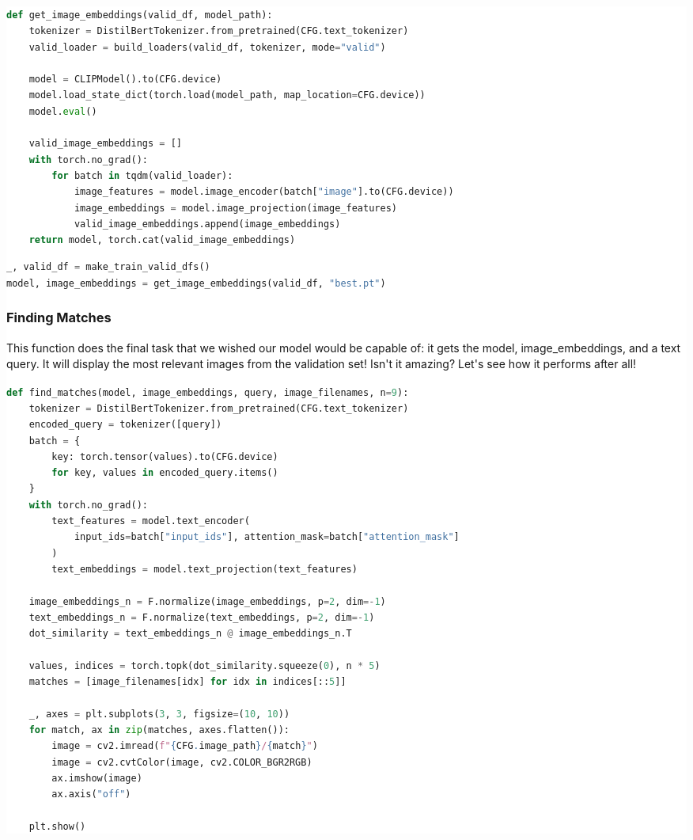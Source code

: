 ```python
def get_image_embeddings(valid_df, model_path):
    tokenizer = DistilBertTokenizer.from_pretrained(CFG.text_tokenizer)
    valid_loader = build_loaders(valid_df, tokenizer, mode="valid")
    
    model = CLIPModel().to(CFG.device)
    model.load_state_dict(torch.load(model_path, map_location=CFG.device))
    model.eval()
    
    valid_image_embeddings = []
    with torch.no_grad():
        for batch in tqdm(valid_loader):
            image_features = model.image_encoder(batch["image"].to(CFG.device))
            image_embeddings = model.image_projection(image_features)
            valid_image_embeddings.append(image_embeddings)
    return model, torch.cat(valid_image_embeddings)
```


```python
_, valid_df = make_train_valid_dfs()
model, image_embeddings = get_image_embeddings(valid_df, "best.pt")
```

### Finding Matches

This function does the final task that we wished our model would be capable of: it gets the model, image_embeddings, and a text query. It will display the most relevant images from the validation set! Isn't it amazing? Let's see how it performs after all!


```python
def find_matches(model, image_embeddings, query, image_filenames, n=9):
    tokenizer = DistilBertTokenizer.from_pretrained(CFG.text_tokenizer)
    encoded_query = tokenizer([query])
    batch = {
        key: torch.tensor(values).to(CFG.device)
        for key, values in encoded_query.items()
    }
    with torch.no_grad():
        text_features = model.text_encoder(
            input_ids=batch["input_ids"], attention_mask=batch["attention_mask"]
        )
        text_embeddings = model.text_projection(text_features)
    
    image_embeddings_n = F.normalize(image_embeddings, p=2, dim=-1)
    text_embeddings_n = F.normalize(text_embeddings, p=2, dim=-1)
    dot_similarity = text_embeddings_n @ image_embeddings_n.T
    
    values, indices = torch.topk(dot_similarity.squeeze(0), n * 5)
    matches = [image_filenames[idx] for idx in indices[::5]]
    
    _, axes = plt.subplots(3, 3, figsize=(10, 10))
    for match, ax in zip(matches, axes.flatten()):
        image = cv2.imread(f"{CFG.image_path}/{match}")
        image = cv2.cvtColor(image, cv2.COLOR_BGR2RGB)
        ax.imshow(image)
        ax.axis("off")
    
    plt.show()
```
